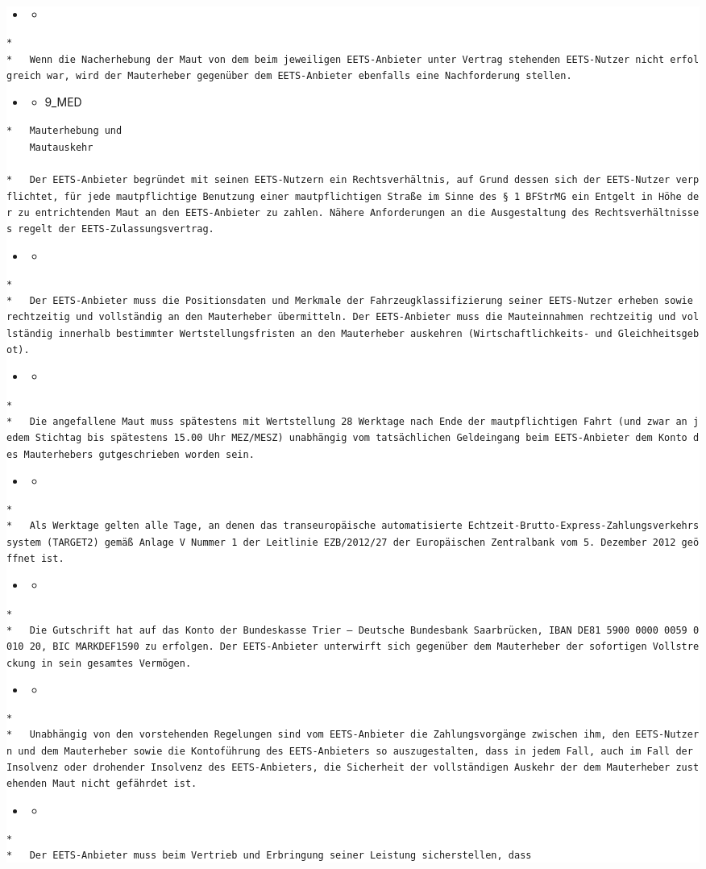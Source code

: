 
*    *
    *
    *   Wenn die Nacherhebung der Maut von dem beim jeweiligen EETS-Anbieter unter Vertrag stehenden EETS-Nutzer nicht erfolgreich war, wird der Mauterheber gegenüber dem EETS-Anbieter ebenfalls eine Nachforderung stellen.


*    *   9\_MED

    *   Mauterhebung und
        Mautauskehr

    *   Der EETS-Anbieter begründet mit seinen EETS-Nutzern ein Rechtsverhältnis, auf Grund dessen sich der EETS-Nutzer verpflichtet, für jede mautpflichtige Benutzung einer mautpflichtigen Straße im Sinne des § 1 BFStrMG ein Entgelt in Höhe der zu entrichtenden Maut an den EETS-Anbieter zu zahlen. Nähere Anforderungen an die Ausgestaltung des Rechtsverhältnisses regelt der EETS-Zulassungsvertrag.


*    *
    *
    *   Der EETS-Anbieter muss die Positionsdaten und Merkmale der Fahrzeugklassifizierung seiner EETS-Nutzer erheben sowie rechtzeitig und vollständig an den Mauterheber übermitteln. Der EETS-Anbieter muss die Mauteinnahmen rechtzeitig und vollständig innerhalb bestimmter Wertstellungsfristen an den Mauterheber auskehren (Wirtschaftlichkeits- und Gleichheitsgebot).


*    *
    *
    *   Die angefallene Maut muss spätestens mit Wertstellung 28 Werktage nach Ende der mautpflichtigen Fahrt (und zwar an jedem Stichtag bis spätestens 15.00 Uhr MEZ/MESZ) unabhängig vom tatsächlichen Geldeingang beim EETS-Anbieter dem Konto des Mauterhebers gutgeschrieben worden sein.


*    *
    *
    *   Als Werktage gelten alle Tage, an denen das transeuropäische automatisierte Echtzeit-Brutto-Express-Zahlungsverkehrssystem (TARGET2) gemäß Anlage V Nummer 1 der Leitlinie EZB/2012/27 der Europäischen Zentralbank vom 5. Dezember 2012 geöffnet ist.


*    *
    *
    *   Die Gutschrift hat auf das Konto der Bundeskasse Trier – Deutsche Bundesbank Saarbrücken, IBAN DE81 5900 0000 0059 0010 20, BIC MARKDEF1590 zu erfolgen. Der EETS-Anbieter unterwirft sich gegenüber dem Mauterheber der sofortigen Vollstreckung in sein gesamtes Vermögen.


*    *
    *
    *   Unabhängig von den vorstehenden Regelungen sind vom EETS-Anbieter die Zahlungsvorgänge zwischen ihm, den EETS-Nutzern und dem Mauterheber sowie die Kontoführung des EETS-Anbieters so auszugestalten, dass in jedem Fall, auch im Fall der Insolvenz oder drohender Insolvenz des EETS-Anbieters, die Sicherheit der vollständigen Auskehr der dem Mauterheber zustehenden Maut nicht gefährdet ist.


*    *
    *
    *   Der EETS-Anbieter muss beim Vertrieb und Erbringung seiner Leistung sicherstellen, dass
